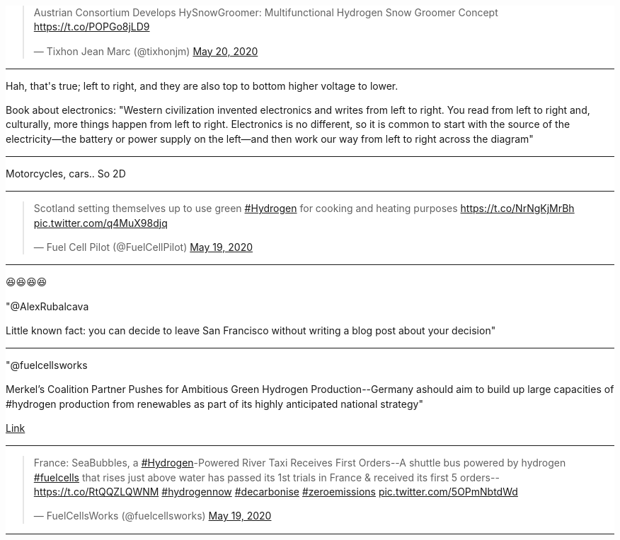 
<blockquote class="twitter-tweet"><p lang="en" dir="ltr">Austrian Consortium Develops HySnowGroomer: Multifunctional Hydrogen Snow Groomer Concept <a href="https://t.co/POPGo8jLD9">https://t.co/POPGo8jLD9</a></p>&mdash; Tixhon Jean Marc (@tixhonjm) <a href="https://twitter.com/tixhonjm/status/1263090240107032578?ref_src=twsrc%5Etfw">May 20, 2020</a></blockquote> <script async src="https://platform.twitter.com/widgets.js" charset="utf-8"></script>

---

Hah, that's true; left to right, and they are also top to bottom
higher voltage to lower.

Book about electronics: "Western civilization invented electronics and
writes from left to right. You read from left to right and,
culturally, more things happen from left to right. Electronics is no
different, so it is common to start with the source of the
electricity—the battery or power supply on the left—and then work our
way from left to right across the diagram"

---

Motorcycles, cars.. So 2D

---

<blockquote class="twitter-tweet"><p lang="en" dir="ltr">Scotland setting themselves up to use green <a href="https://twitter.com/hashtag/Hydrogen?src=hash&amp;ref_src=twsrc%5Etfw">#Hydrogen</a> for cooking and heating purposes <a href="https://t.co/NrNgKjMrBh">https://t.co/NrNgKjMrBh</a> <a href="https://t.co/q4MuX98djq">pic.twitter.com/q4MuX98djq</a></p>&mdash; Fuel Cell Pilot (@FuelCellPilot) <a href="https://twitter.com/FuelCellPilot/status/1262840834283712512?ref_src=twsrc%5Etfw">May 19, 2020</a></blockquote> <script async src="https://platform.twitter.com/widgets.js" charset="utf-8"></script>

---

😆😆😆😆

"@AlexRubalcava

Little known fact: you can decide to leave San Francisco without
writing a blog post about your decision"

---

"@fuelcellsworks

Merkel’s Coalition Partner Pushes for Ambitious Green Hydrogen
Production--Germany ashould aim to build up large capacities of
\#hydrogen production from renewables as part of its highly anticipated
national strategy"

[Link](https://bit.ly/3cKOPFL)

---

<blockquote class="twitter-tweet"><p lang="en" dir="ltr">France: SeaBubbles, a <a href="https://twitter.com/hashtag/Hydrogen?src=hash&amp;ref_src=twsrc%5Etfw">#Hydrogen</a>-Powered River Taxi Receives First Orders--A shuttle bus powered by hydrogen <br> <a href="https://twitter.com/hashtag/fuelcells?src=hash&amp;ref_src=twsrc%5Etfw">#fuelcells</a> that rises just above water has passed its 1st trials in France &amp; received its first 5 orders--<a href="https://t.co/RtQQZLQWNM">https://t.co/RtQQZLQWNM</a> <a href="https://twitter.com/hashtag/hydrogennow?src=hash&amp;ref_src=twsrc%5Etfw">#hydrogennow</a> <a href="https://twitter.com/hashtag/decarbonise?src=hash&amp;ref_src=twsrc%5Etfw">#decarbonise</a> <a href="https://twitter.com/hashtag/zeroemissions?src=hash&amp;ref_src=twsrc%5Etfw">#zeroemissions</a> <a href="https://t.co/5OPmNbtdWd">pic.twitter.com/5OPmNbtdWd</a></p>&mdash; FuelCellsWorks (@fuelcellsworks) <a href="https://twitter.com/fuelcellsworks/status/1262751882025431041?ref_src=twsrc%5Etfw">May 19, 2020</a></blockquote> <script async src="https://platform.twitter.com/widgets.js" charset="utf-8"></script>

---